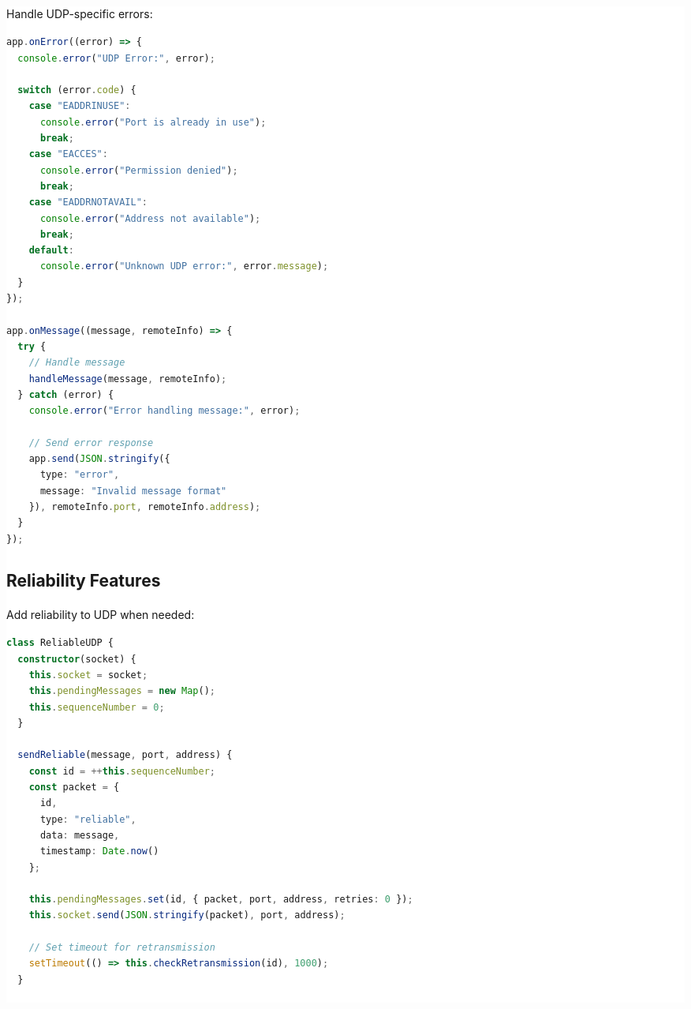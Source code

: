 Handle UDP-specific errors:

```typescript
app.onError((error) => {
  console.error("UDP Error:", error);
  
  switch (error.code) {
    case "EADDRINUSE":
      console.error("Port is already in use");
      break;
    case "EACCES":
      console.error("Permission denied");
      break;
    case "EADDRNOTAVAIL":
      console.error("Address not available");
      break;
    default:
      console.error("Unknown UDP error:", error.message);
  }
});

app.onMessage((message, remoteInfo) => {
  try {
    // Handle message
    handleMessage(message, remoteInfo);
  } catch (error) {
    console.error("Error handling message:", error);
    
    // Send error response
    app.send(JSON.stringify({
      type: "error",
      message: "Invalid message format"
    }), remoteInfo.port, remoteInfo.address);
  }
});
```

## Reliability Features

Add reliability to UDP when needed:

```typescript
class ReliableUDP {
  constructor(socket) {
    this.socket = socket;
    this.pendingMessages = new Map();
    this.sequenceNumber = 0;
  }
  
  sendReliable(message, port, address) {
    const id = ++this.sequenceNumber;
    const packet = {
      id,
      type: "reliable",
      data: message,
      timestamp: Date.now()
    };
    
    this.pendingMessages.set(id, { packet, port, address, retries: 0 });
    this.socket.send(JSON.stringify(packet), port, address);
    
    // Set timeout for retransmission
    setTimeout(() => this.checkRetransmission(id), 1000);
  }
  
```